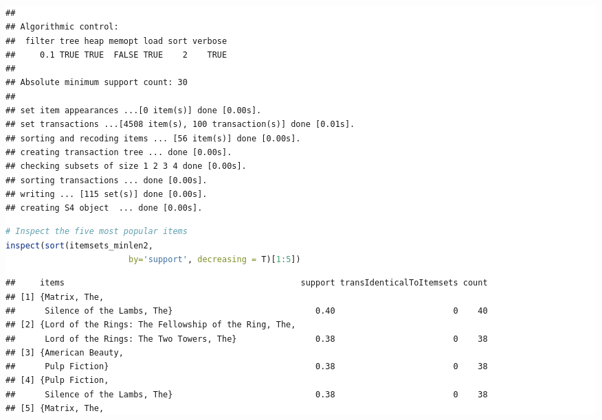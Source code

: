     ## 
    ## Algorithmic control:
    ##  filter tree heap memopt load sort verbose
    ##     0.1 TRUE TRUE  FALSE TRUE    2    TRUE
    ## 
    ## Absolute minimum support count: 30 
    ## 
    ## set item appearances ...[0 item(s)] done [0.00s].
    ## set transactions ...[4508 item(s), 100 transaction(s)] done [0.01s].
    ## sorting and recoding items ... [56 item(s)] done [0.00s].
    ## creating transaction tree ... done [0.00s].
    ## checking subsets of size 1 2 3 4 done [0.00s].
    ## sorting transactions ... done [0.00s].
    ## writing ... [115 set(s)] done [0.00s].
    ## creating S4 object  ... done [0.00s].

``` r
# Inspect the five most popular items
inspect(sort(itemsets_minlen2, 
                         by='support', decreasing = T)[1:5])
```

    ##     items                                                support transIdenticalToItemsets count
    ## [1] {Matrix, The,                                                                              
    ##      Silence of the Lambs, The}                             0.40                        0    40
    ## [2] {Lord of the Rings: The Fellowship of the Ring, The,                                       
    ##      Lord of the Rings: The Two Towers, The}                0.38                        0    38
    ## [3] {American Beauty,                                                                          
    ##      Pulp Fiction}                                          0.38                        0    38
    ## [4] {Pulp Fiction,                                                                             
    ##      Silence of the Lambs, The}                             0.38                        0    38
    ## [5] {Matrix, The,                                                                              